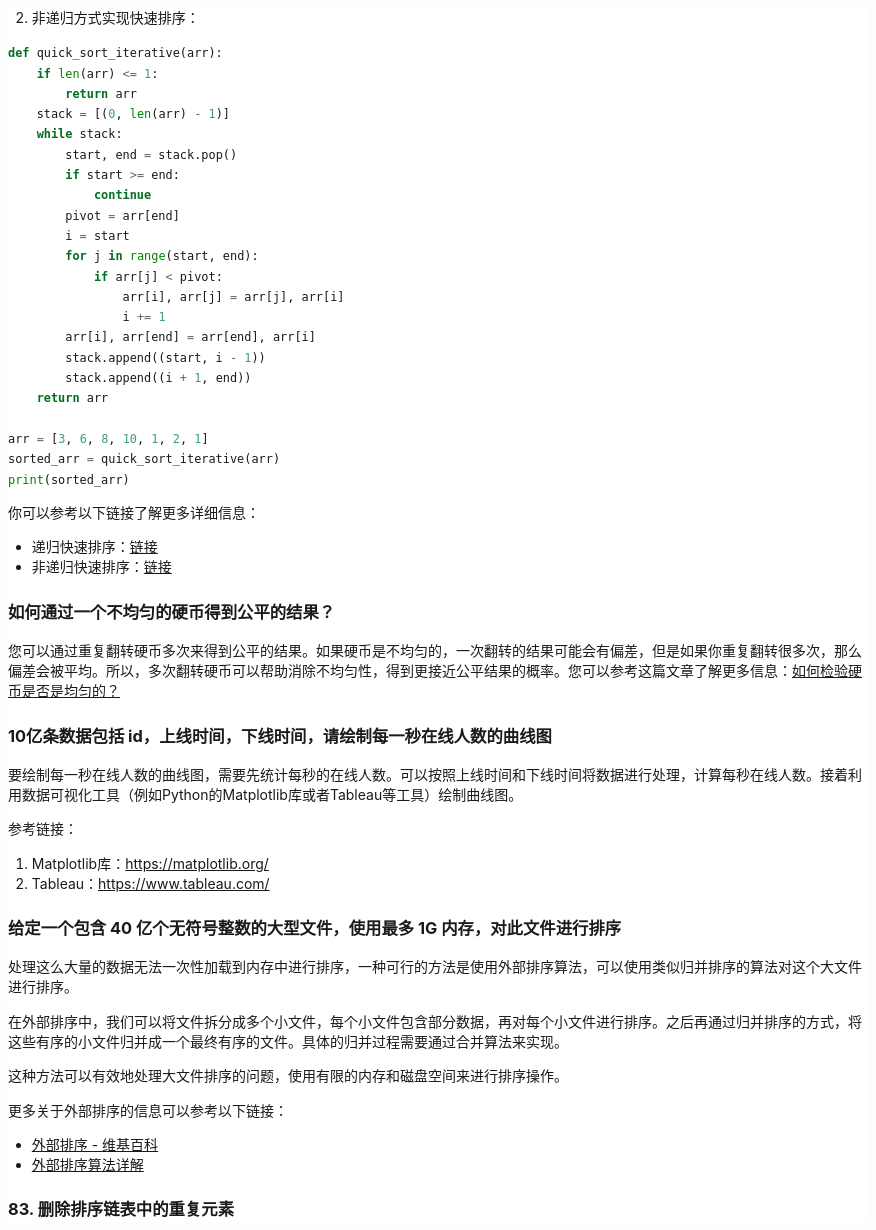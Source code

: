 2. 非递归方式实现快速排序：

```python
def quick_sort_iterative(arr):
    if len(arr) <= 1:
        return arr
    stack = [(0, len(arr) - 1)]
    while stack:
        start, end = stack.pop()
        if start >= end:
            continue
        pivot = arr[end]
        i = start
        for j in range(start, end):
            if arr[j] < pivot:
                arr[i], arr[j] = arr[j], arr[i]
                i += 1
        arr[i], arr[end] = arr[end], arr[i]
        stack.append((start, i - 1))
        stack.append((i + 1, end))
    return arr

arr = [3, 6, 8, 10, 1, 2, 1]
sorted_arr = quick_sort_iterative(arr)
print(sorted_arr)
```

你可以参考以下链接了解更多详细信息：

- 递归快速排序：[链接](https://www.runoob.com/python3/python-quick-sort.html)
- 非递归快速排序：[链接](https://www.cnblogs.com/onepixel/p/7674659.html)
### 如何通过一个不均匀的硬币得到公平的结果？

您可以通过重复翻转硬币多次来得到公平的结果。如果硬币是不均匀的，一次翻转的结果可能会有偏差，但是如果你重复翻转很多次，那么偏差会被平均。所以，多次翻转硬币可以帮助消除不均匀性，得到更接近公平结果的概率。您可以参考这篇文章了解更多信息：[如何检验硬币是否是均匀的？](https://kknews.cc/zh-cn/tech/vqj89x8.html)
### 10亿条数据包括 id，上线时间，下线时间，请绘制每一秒在线人数的曲线图

要绘制每一秒在线人数的曲线图，需要先统计每秒的在线人数。可以按照上线时间和下线时间将数据进行处理，计算每秒在线人数。接着利用数据可视化工具（例如Python的Matplotlib库或者Tableau等工具）绘制曲线图。

参考链接：
1. Matplotlib库：https://matplotlib.org/
2. Tableau：https://www.tableau.com/
### 给定一个包含 40 亿个无符号整数的大型文件，使用最多 1G 内存，对此文件进行排序

处理这么大量的数据无法一次性加载到内存中进行排序，一种可行的方法是使用外部排序算法，可以使用类似归并排序的算法对这个大文件进行排序。

在外部排序中，我们可以将文件拆分成多个小文件，每个小文件包含部分数据，再对每个小文件进行排序。之后再通过归并排序的方式，将这些有序的小文件归并成一个最终有序的文件。具体的归并过程需要通过合并算法来实现。

这种方法可以有效地处理大文件排序的问题，使用有限的内存和磁盘空间来进行排序操作。

更多关于外部排序的信息可以参考以下链接：
- [外部排序 - 维基百科](https://zh.wikipedia.org/zh-hans/%E5%A4%96%E9%83%A8%E6%8E%92%E5%BA%8F)
- [外部排序算法详解](https://blog.csdn.net/heiyeshuwu/article/details/86290701)
### 83. 删除排序链表中的重复元素
